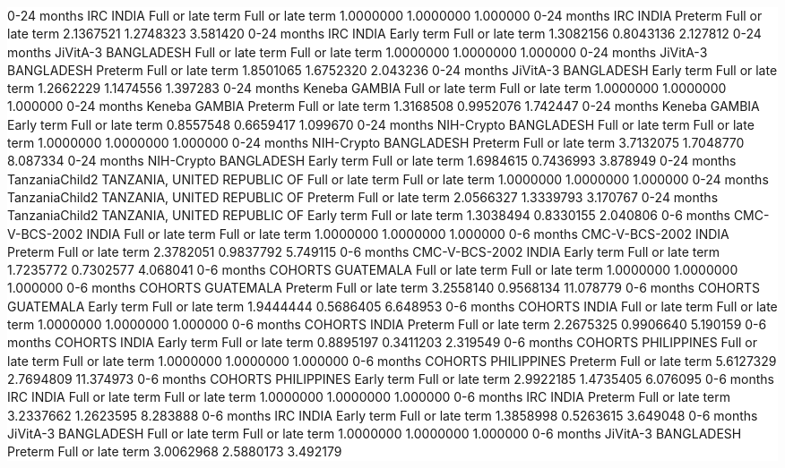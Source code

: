 0-24 months   IRC              INDIA                          Full or late term    Full or late term    1.0000000   1.0000000    1.000000
0-24 months   IRC              INDIA                          Preterm              Full or late term    2.1367521   1.2748323    3.581420
0-24 months   IRC              INDIA                          Early term           Full or late term    1.3082156   0.8043136    2.127812
0-24 months   JiVitA-3         BANGLADESH                     Full or late term    Full or late term    1.0000000   1.0000000    1.000000
0-24 months   JiVitA-3         BANGLADESH                     Preterm              Full or late term    1.8501065   1.6752320    2.043236
0-24 months   JiVitA-3         BANGLADESH                     Early term           Full or late term    1.2662229   1.1474556    1.397283
0-24 months   Keneba           GAMBIA                         Full or late term    Full or late term    1.0000000   1.0000000    1.000000
0-24 months   Keneba           GAMBIA                         Preterm              Full or late term    1.3168508   0.9952076    1.742447
0-24 months   Keneba           GAMBIA                         Early term           Full or late term    0.8557548   0.6659417    1.099670
0-24 months   NIH-Crypto       BANGLADESH                     Full or late term    Full or late term    1.0000000   1.0000000    1.000000
0-24 months   NIH-Crypto       BANGLADESH                     Preterm              Full or late term    3.7132075   1.7048770    8.087334
0-24 months   NIH-Crypto       BANGLADESH                     Early term           Full or late term    1.6984615   0.7436993    3.878949
0-24 months   TanzaniaChild2   TANZANIA, UNITED REPUBLIC OF   Full or late term    Full or late term    1.0000000   1.0000000    1.000000
0-24 months   TanzaniaChild2   TANZANIA, UNITED REPUBLIC OF   Preterm              Full or late term    2.0566327   1.3339793    3.170767
0-24 months   TanzaniaChild2   TANZANIA, UNITED REPUBLIC OF   Early term           Full or late term    1.3038494   0.8330155    2.040806
0-6 months    CMC-V-BCS-2002   INDIA                          Full or late term    Full or late term    1.0000000   1.0000000    1.000000
0-6 months    CMC-V-BCS-2002   INDIA                          Preterm              Full or late term    2.3782051   0.9837792    5.749115
0-6 months    CMC-V-BCS-2002   INDIA                          Early term           Full or late term    1.7235772   0.7302577    4.068041
0-6 months    COHORTS          GUATEMALA                      Full or late term    Full or late term    1.0000000   1.0000000    1.000000
0-6 months    COHORTS          GUATEMALA                      Preterm              Full or late term    3.2558140   0.9568134   11.078779
0-6 months    COHORTS          GUATEMALA                      Early term           Full or late term    1.9444444   0.5686405    6.648953
0-6 months    COHORTS          INDIA                          Full or late term    Full or late term    1.0000000   1.0000000    1.000000
0-6 months    COHORTS          INDIA                          Preterm              Full or late term    2.2675325   0.9906640    5.190159
0-6 months    COHORTS          INDIA                          Early term           Full or late term    0.8895197   0.3411203    2.319549
0-6 months    COHORTS          PHILIPPINES                    Full or late term    Full or late term    1.0000000   1.0000000    1.000000
0-6 months    COHORTS          PHILIPPINES                    Preterm              Full or late term    5.6127329   2.7694809   11.374973
0-6 months    COHORTS          PHILIPPINES                    Early term           Full or late term    2.9922185   1.4735405    6.076095
0-6 months    IRC              INDIA                          Full or late term    Full or late term    1.0000000   1.0000000    1.000000
0-6 months    IRC              INDIA                          Preterm              Full or late term    3.2337662   1.2623595    8.283888
0-6 months    IRC              INDIA                          Early term           Full or late term    1.3858998   0.5263615    3.649048
0-6 months    JiVitA-3         BANGLADESH                     Full or late term    Full or late term    1.0000000   1.0000000    1.000000
0-6 months    JiVitA-3         BANGLADESH                     Preterm              Full or late term    3.0062968   2.5880173    3.492179